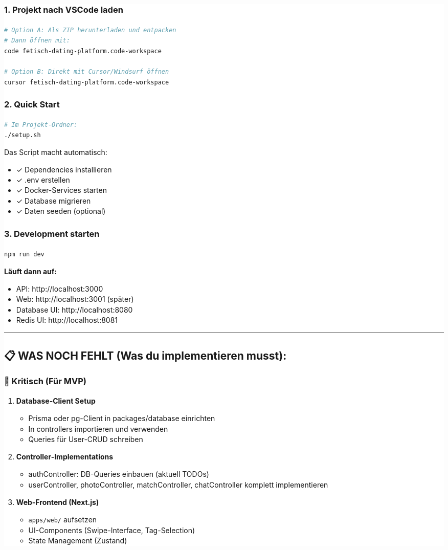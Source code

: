 ### 1. Projekt nach VSCode laden

```bash
# Option A: Als ZIP herunterladen und entpacken
# Dann öffnen mit:
code fetisch-dating-platform.code-workspace

# Option B: Direkt mit Cursor/Windsurf öffnen
cursor fetisch-dating-platform.code-workspace
```

### 2. Quick Start

```bash
# Im Projekt-Ordner:
./setup.sh
```

Das Script macht automatisch:
- ✓ Dependencies installieren
- ✓ .env erstellen
- ✓ Docker-Services starten
- ✓ Database migrieren
- ✓ Daten seeden (optional)

### 3. Development starten

```bash
npm run dev
```

**Läuft dann auf:**
- API: http://localhost:3000
- Web: http://localhost:3001 (später)
- Database UI: http://localhost:8080
- Redis UI: http://localhost:8081

---

## 📋 WAS NOCH FEHLT (Was du implementieren musst):

### 🔴 Kritisch (Für MVP)

1. **Database-Client Setup**
   - Prisma oder pg-Client in packages/database einrichten
   - In controllers importieren und verwenden
   - Queries für User-CRUD schreiben

2. **Controller-Implementations**
   - authController: DB-Queries einbauen (aktuell TODOs)
   - userController, photoController, matchController, chatController komplett implementieren

3. **Web-Frontend (Next.js)**
   - `apps/web/` aufsetzen
   - UI-Components (Swipe-Interface, Tag-Selection)
   - State Management (Zustand)
